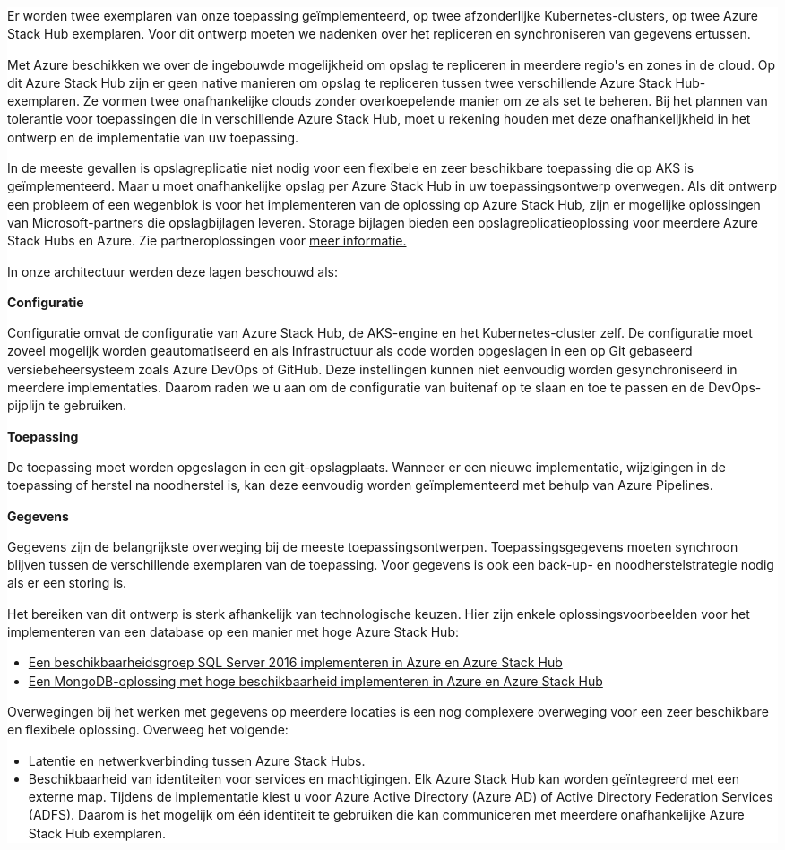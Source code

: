 Er worden twee exemplaren van onze toepassing geïmplementeerd, op twee afzonderlijke Kubernetes-clusters, op twee Azure Stack Hub exemplaren. Voor dit ontwerp moeten we nadenken over het repliceren en synchroniseren van gegevens ertussen.

Met Azure beschikken we over de ingebouwde mogelijkheid om opslag te repliceren in meerdere regio's en zones in de cloud. Op dit Azure Stack Hub zijn er geen native manieren om opslag te repliceren tussen twee verschillende Azure Stack Hub-exemplaren. Ze vormen twee onafhankelijke clouds zonder overkoepelende manier om ze als set te beheren. Bij het plannen van tolerantie voor toepassingen die in verschillende Azure Stack Hub, moet u rekening houden met deze onafhankelijkheid in het ontwerp en de implementatie van uw toepassing.

In de meeste gevallen is opslagreplicatie niet nodig voor een flexibele en zeer beschikbare toepassing die op AKS is geïmplementeerd. Maar u moet onafhankelijke opslag per Azure Stack Hub in uw toepassingsontwerp overwegen. Als dit ontwerp een probleem of een wegenblok is voor het implementeren van de oplossing op Azure Stack Hub, zijn er mogelijke oplossingen van Microsoft-partners die opslagbijlagen leveren. Storage bijlagen bieden een opslagreplicatieoplossing voor meerdere Azure Stack Hubs en Azure. Zie partneroplossingen voor [meer informatie.](#partner-solutions)

In onze architectuur werden deze lagen beschouwd als:

**Configuratie**

Configuratie omvat de configuratie van Azure Stack Hub, de AKS-engine en het Kubernetes-cluster zelf. De configuratie moet zoveel mogelijk worden geautomatiseerd en als Infrastructuur als code worden opgeslagen in een op Git gebaseerd versiebeheersysteem zoals Azure DevOps of GitHub. Deze instellingen kunnen niet eenvoudig worden gesynchroniseerd in meerdere implementaties. Daarom raden we u aan om de configuratie van buitenaf op te slaan en toe te passen en de DevOps-pijplijn te gebruiken.

**Toepassing**

De toepassing moet worden opgeslagen in een git-opslagplaats. Wanneer er een nieuwe implementatie, wijzigingen in de toepassing of herstel na noodherstel is, kan deze eenvoudig worden geïmplementeerd met behulp van Azure Pipelines.

**Gegevens**

Gegevens zijn de belangrijkste overweging bij de meeste toepassingsontwerpen. Toepassingsgegevens moeten synchroon blijven tussen de verschillende exemplaren van de toepassing. Voor gegevens is ook een back-up- en noodherstelstrategie nodig als er een storing is.

Het bereiken van dit ontwerp is sterk afhankelijk van technologische keuzen. Hier zijn enkele oplossingsvoorbeelden voor het implementeren van een database op een manier met hoge Azure Stack Hub:

- [Een beschikbaarheidsgroep SQL Server 2016 implementeren in Azure en Azure Stack Hub](/azure-stack/hybrid/solution-deployment-guide-sql-ha)
- [Een MongoDB-oplossing met hoge beschikbaarheid implementeren in Azure en Azure Stack Hub](/azure-stack/hybrid/solution-deployment-guide-mongodb-ha)

Overwegingen bij het werken met gegevens op meerdere locaties is een nog complexere overweging voor een zeer beschikbare en flexibele oplossing. Overweeg het volgende:

- Latentie en netwerkverbinding tussen Azure Stack Hubs.
- Beschikbaarheid van identiteiten voor services en machtigingen. Elk Azure Stack Hub kan worden geïntegreerd met een externe map. Tijdens de implementatie kiest u voor Azure Active Directory (Azure AD) of Active Directory Federation Services (ADFS). Daarom is het mogelijk om één identiteit te gebruiken die kan communiceren met meerdere onafhankelijke Azure Stack Hub exemplaren.
